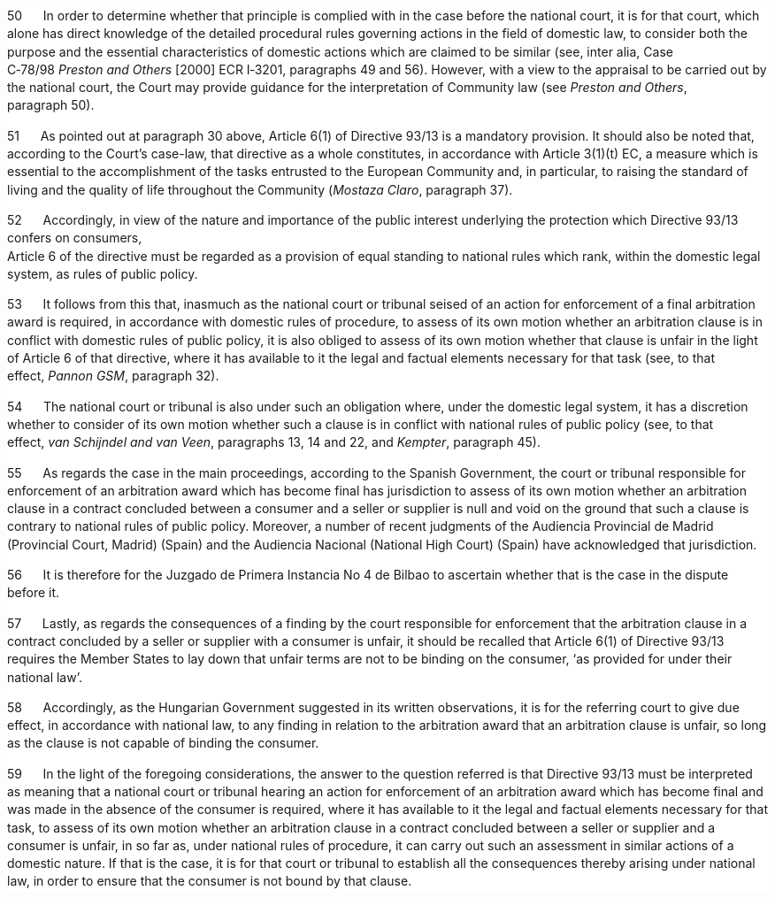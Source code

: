 50      In order to determine whether that principle is complied with in the case before the national court, it is for that court, which alone has direct knowledge of the detailed procedural rules governing actions in the field of domestic law, to consider both the purpose and the essential characteristics of domestic actions which are claimed to be similar (see, inter alia, Case C‑78/98 _Preston and Others_ [2000] ECR I‑3201, paragraphs 49 and 56). However, with a view to the appraisal to be carried out by the national court, the Court may provide guidance for the interpretation of Community law (see _Preston and Others_, paragraph 50).

51      As pointed out at paragraph 30 above, Article 6(1) of Directive 93/13 is a mandatory provision. It should also be noted that, according to the Court’s case-law, that directive as a whole constitutes, in accordance with Article 3(1)(t) EC, a measure which is essential to the accomplishment of the tasks entrusted to the European Community and, in particular, to raising the standard of living and the quality of life throughout the Community (_Mostaza Claro_, paragraph 37).

52      Accordingly, in view of the nature and importance of the public interest underlying the protection which Directive 93/13 confers on consumers,  
Article 6 of the directive must be regarded as a provision of equal standing to national rules which rank, within the domestic legal system, as rules of public policy.

53      It follows from this that, inasmuch as the national court or tribunal seised of an action for enforcement of a final arbitration award is required, in accordance with domestic rules of procedure, to assess of its own motion whether an arbitration clause is in conflict with domestic rules of public policy, it is also obliged to assess of its own motion whether that clause is unfair in the light of Article 6 of that directive, where it has available to it the legal and factual elements necessary for that task (see, to that effect, _Pannon GSM_, paragraph 32).

54      The national court or tribunal is also under such an obligation where, under the domestic legal system, it has a discretion whether to consider of its own motion whether such a clause is in conflict with national rules of public policy (see, to that effect, _van Schijndel and van Veen_, paragraphs 13, 14 and 22, and _Kempter_, paragraph 45).

55      As regards the case in the main proceedings, according to the Spanish Government, the court or tribunal responsible for enforcement of an arbitration award which has become final has jurisdiction to assess of its own motion whether an arbitration clause in a contract concluded between a consumer and a seller or supplier is null and void on the ground that such a clause is contrary to national rules of public policy. Moreover, a number of recent judgments of the Audiencia Provincial de Madrid (Provincial Court, Madrid) (Spain) and the Audiencia Nacional (National High Court) (Spain) have acknowledged that jurisdiction.

56      It is therefore for the Juzgado de Primera Instancia No 4 de Bilbao to ascertain whether that is the case in the dispute before it.

57      Lastly, as regards the consequences of a finding by the court responsible for enforcement that the arbitration clause in a contract concluded by a seller or supplier with a consumer is unfair, it should be recalled that Article 6(1) of Directive 93/13 requires the Member States to lay down that unfair terms are not to be binding on the consumer, ‘as provided for under their national law’.

58      Accordingly, as the Hungarian Government suggested in its written observations, it is for the referring court to give due effect, in accordance with national law, to any finding in relation to the arbitration award that an arbitration clause is unfair, so long as the clause is not capable of binding the consumer.

59      In the light of the foregoing considerations, the answer to the question referred is that Directive 93/13 must be interpreted as meaning that a national court or tribunal hearing an action for enforcement of an arbitration award which has become final and was made in the absence of the consumer is required, where it has available to it the legal and factual elements necessary for that task, to assess of its own motion whether an arbitration clause in a contract concluded between a seller or supplier and a consumer is unfair, in so far as, under national rules of procedure, it can carry out such an assessment in similar actions of a domestic nature. If that is the case, it is for that court or tribunal to establish all the consequences thereby arising under national law, in order to ensure that the consumer is not bound by that clause.
